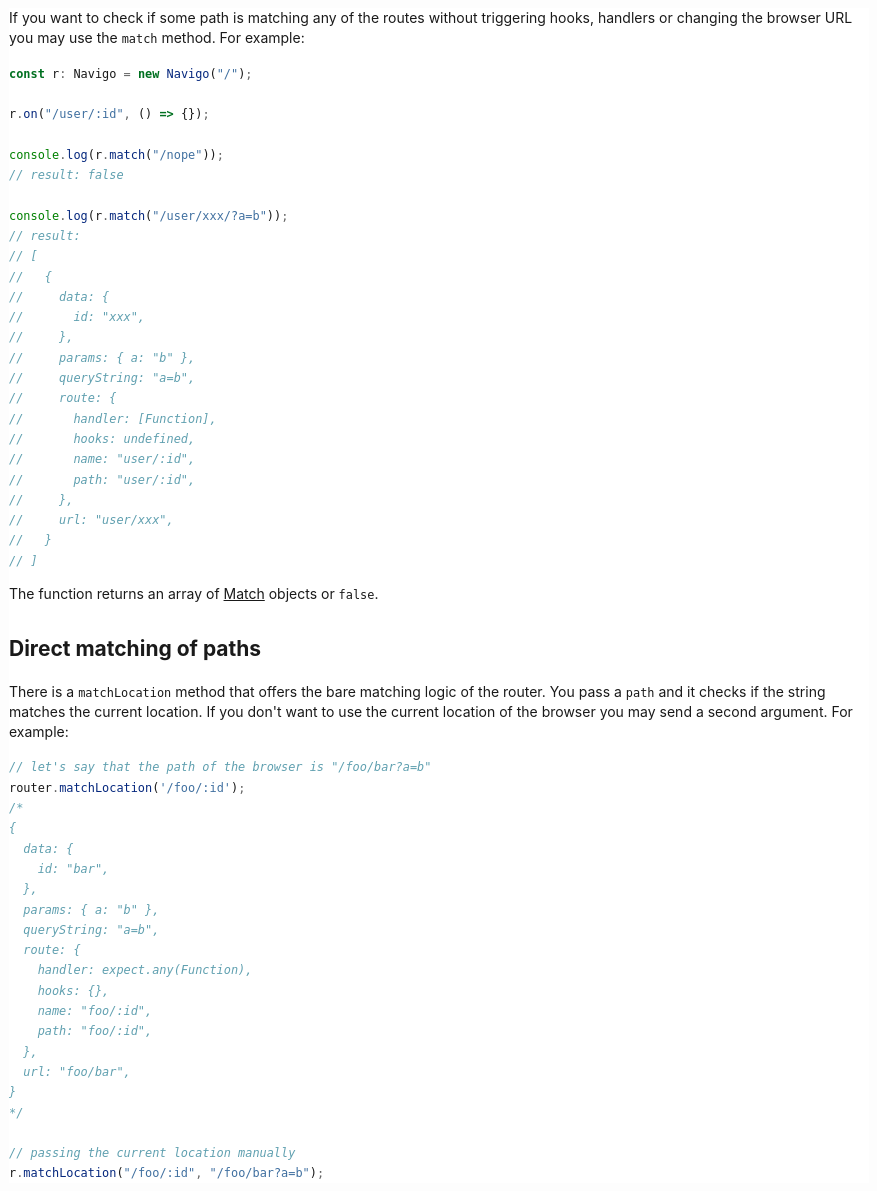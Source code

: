 If you want to check if some path is matching any of the routes without triggering hooks, handlers or changing the browser URL you may use the `match` method. For example:

```js
const r: Navigo = new Navigo("/");

r.on("/user/:id", () => {});

console.log(r.match("/nope"));
// result: false

console.log(r.match("/user/xxx/?a=b"));
// result:
// [
//   {
//     data: {
//       id: "xxx",
//     },
//     params: { a: "b" },
//     queryString: "a=b",
//     route: {
//       handler: [Function],
//       hooks: undefined,
//       name: "user/:id",
//       path: "user/:id",
//     },
//     url: "user/xxx",
//   }
// ]
```

The function returns an array of [Match](#match) objects or `false`.

## Direct matching of paths

There is a `matchLocation` method that offers the bare matching logic of the router. You pass a `path` and it checks if the string matches the current location. If you don't want to use the current location of the browser you may send a second argument. For example:

```js
// let's say that the path of the browser is "/foo/bar?a=b"
router.matchLocation('/foo/:id');
/*
{
  data: {
    id: "bar",
  },
  params: { a: "b" },
  queryString: "a=b",
  route: {
    handler: expect.any(Function),
    hooks: {},
    name: "foo/:id",
    path: "foo/:id",
  },
  url: "foo/bar",
}
*/

// passing the current location manually
r.matchLocation("/foo/:id", "/foo/bar?a=b");
```
